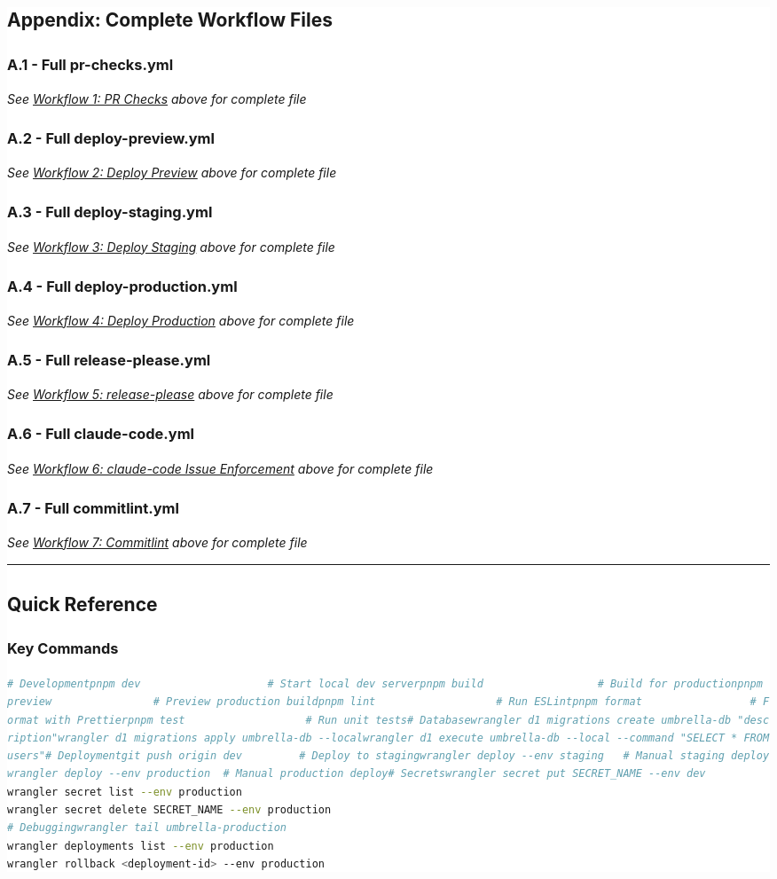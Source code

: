 
## Appendix: Complete Workflow Files

### A.1 - Full pr-checks.yml

*See [Workflow 1: PR Checks](about:blank#workflow-1-pr-checks) above for complete file*

### A.2 - Full deploy-preview.yml

*See [Workflow 2: Deploy Preview](about:blank#workflow-2-deploy-preview) above for complete file*

### A.3 - Full deploy-staging.yml

*See [Workflow 3: Deploy Staging](about:blank#workflow-3-deploy-staging) above for complete file*

### A.4 - Full deploy-production.yml

*See [Workflow 4: Deploy Production](about:blank#workflow-4-deploy-production) above for complete file*

### A.5 - Full release-please.yml

*See [Workflow 5: release-please](about:blank#workflow-5-release-please) above for complete file*

### A.6 - Full claude-code.yml

*See [Workflow 6: claude-code Issue Enforcement](about:blank#workflow-6-claude-code-issue-enforcement) above for complete file*

### A.7 - Full commitlint.yml

*See [Workflow 7: Commitlint](about:blank#workflow-7-commitlint) above for complete file*

---

## Quick Reference

### Key Commands

```bash
# Developmentpnpm dev                    # Start local dev serverpnpm build                  # Build for productionpnpm preview                # Preview production buildpnpm lint                   # Run ESLintpnpm format                 # Format with Prettierpnpm test                   # Run unit tests# Databasewrangler d1 migrations create umbrella-db "description"wrangler d1 migrations apply umbrella-db --localwrangler d1 execute umbrella-db --local --command "SELECT * FROM users"# Deploymentgit push origin dev         # Deploy to stagingwrangler deploy --env staging   # Manual staging deploywrangler deploy --env production  # Manual production deploy# Secretswrangler secret put SECRET_NAME --env dev
wrangler secret list --env production
wrangler secret delete SECRET_NAME --env production
# Debuggingwrangler tail umbrella-production
wrangler deployments list --env production
wrangler rollback <deployment-id> --env production
```
